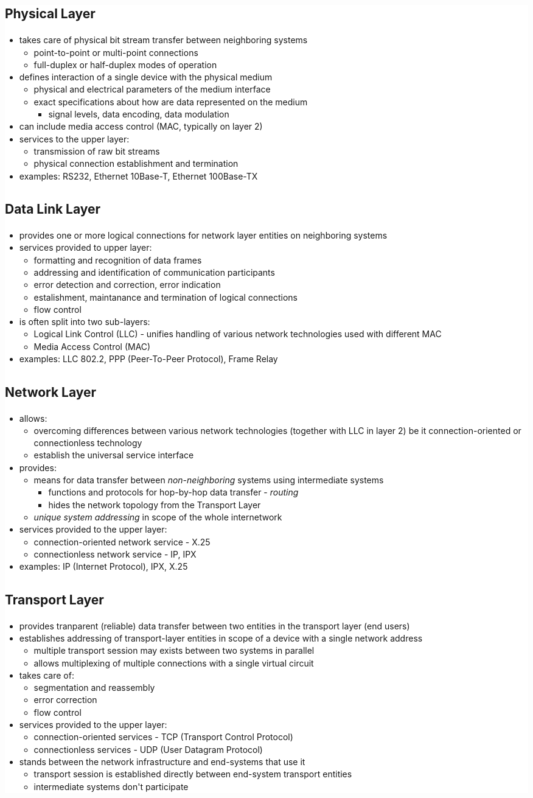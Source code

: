 ## Physical Layer
- takes care of physical bit stream transfer between neighboring systems
	- point-to-point or multi-point connections
	- full-duplex or half-duplex modes of operation
- defines interaction of a single device with the physical medium
	- physical and electrical parameters of the medium interface
	- exact specifications about how are data represented on the medium
		- signal levels, data encoding, data modulation
- can include media access control (MAC, typically on layer 2)
- services to the upper layer:
	- transmission of raw bit streams
	- physical connection establishment and termination
- examples: RS232, Ethernet 10Base-T, Ethernet 100Base-TX	

## Data Link Layer
- provides one or more logical connections for network layer entities on neighboring systems
- services provided to upper layer:
	- formatting and recognition of data frames
	- addressing and identification of communication participants
	- error detection and correction, error indication
	- estalishment, maintanance and termination of logical connections
	- flow control
- is often split into two sub-layers:
	- Logical Link Control (LLC) - unifies handling of various network technologies used with different MAC
	- Media Access Control (MAC)
- examples: LLC 802.2, PPP (Peer-To-Peer Protocol), Frame Relay

## Network Layer
- allows: 
	- overcoming differences between various network technologies (together with LLC in layer 2) be it connection-oriented or connectionless technology
	- establish the universal service interface
- provides: 
	- means for data transfer between *non-neighboring* systems using intermediate systems
		- functions and protocols for hop-by-hop data transfer - *routing*
		- hides the network topology from the Transport Layer
	- *unique system addressing* in scope of the whole internetwork
- services provided to the upper layer:
	- connection-oriented network service - X.25
	- connectionless network service - IP, IPX
- examples: IP (Internet Protocol), IPX, X.25

## Transport Layer
- provides tranparent (reliable) data transfer between two entities in the transport layer (end users)
- establishes addressing of transport-layer entities in scope of a device with a single network address
	- multiple transport session may exists between two systems in parallel
	- allows multiplexing of multiple connections with a single virtual circuit
- takes care of: 
	- segmentation and reassembly
	- error correction
	- flow control
- services provided to the upper layer:
	- connection-oriented services - TCP (Transport Control Protocol)
	- connectionless services - UDP (User Datagram Protocol)
- stands between the network infrastructure and end-systems that use it
	- transport session is established directly between end-system transport entities
	- intermediate systems don't participate